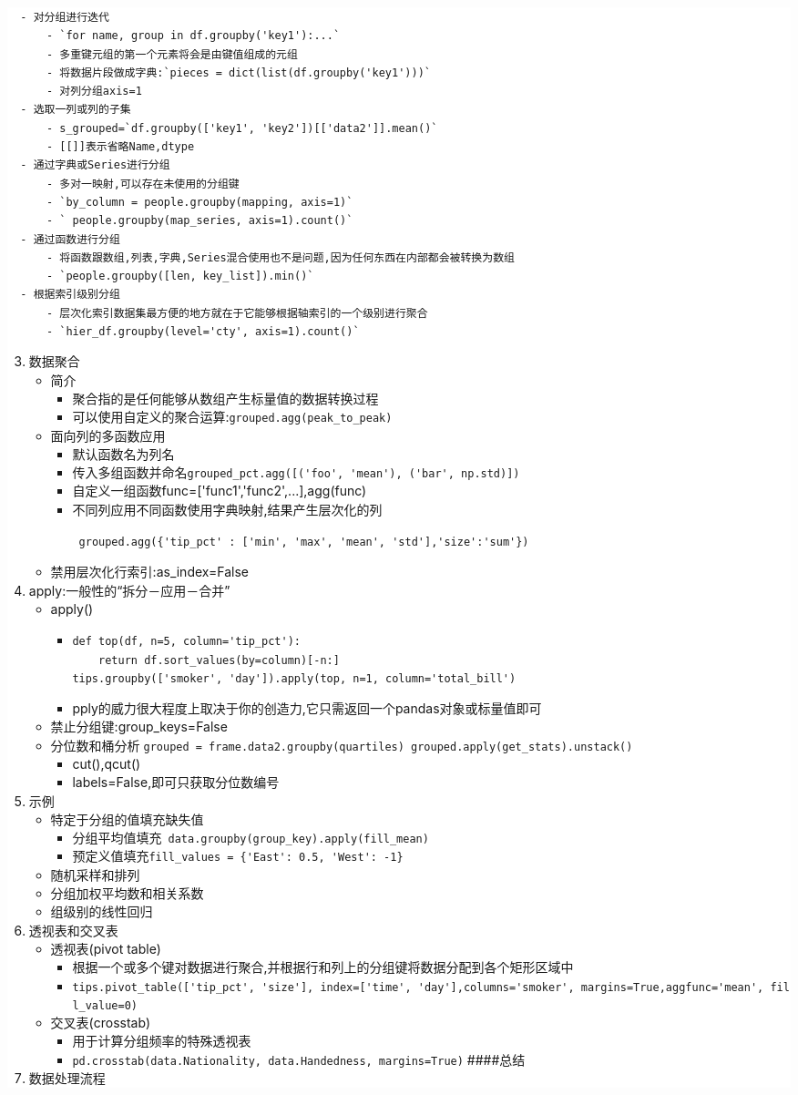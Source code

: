       - 对分组进行迭代
          - `for name, group in df.groupby('key1'):...`
          - 多重键元组的第一个元素将会是由键值组成的元组
          - 将数据片段做成字典:`pieces = dict(list(df.groupby('key1')))`
          - 对列分组axis=1
      - 选取一列或列的子集
          - s_grouped=`df.groupby(['key1', 'key2'])[['data2']].mean()`
          - [[]]表示省略Name,dtype
      - 通过字典或Series进行分组
          - 多对一映射,可以存在未使用的分组键
          - `by_column = people.groupby(mapping, axis=1)`
          - ` people.groupby(map_series, axis=1).count()`
      - 通过函数进行分组
          - 将函数跟数组,列表,字典,Series混合使用也不是问题,因为任何东西在内部都会被转换为数组
          - `people.groupby([len, key_list]).min()`
      - 根据索引级别分组
          - 层次化索引数据集最方便的地方就在于它能够根据轴索引的一个级别进行聚合
          - `hier_df.groupby(level='cty', axis=1).count()`
3. 数据聚合
      - 简介
          - 聚合指的是任何能够从数组产生标量值的数据转换过程
          - 可以使用自定义的聚合运算:`grouped.agg(peak_to_peak)`
      - 面向列的多函数应用
          - 默认函数名为列名
          - 传入多组函数并命名`grouped_pct.agg([('foo', 'mean'), ('bar', np.std)])`
          - 自定义一组函数func=['func1','func2',...],agg(func)
          - 不同列应用不同函数使用字典映射,结果产生层次化的列
             ```
              grouped.agg({'tip_pct' : ['min', 'max', 'mean', 'std'],'size':'sum'})
             ```
      - 禁用层次化行索引:as_index=False
4. apply:一般性的“拆分－应用－合并”
      - apply()
          - ```
            def top(df, n=5, column='tip_pct'):
                return df.sort_values(by=column)[-n:]
            tips.groupby(['smoker', 'day']).apply(top, n=1, column='total_bill')
            ```
          - pply的威力很大程度上取决于你的创造力,它只需返回一个pandas对象或标量值即可
      - 禁止分组键:group_keys=False
      - 分位数和桶分析
             ```
             grouped = frame.data2.groupby(quartiles)
             grouped.apply(get_stats).unstack()
             ```
          - cut(),qcut()
          - labels=False,即可只获取分位数编号
5. 示例
      - 特定于分组的值填充缺失值
          - 分组平均值填充` data.groupby(group_key).apply(fill_mean)`
          - 预定义值填充`fill_values = {'East': 0.5, 'West': -1}`
      - 随机采样和排列
      - 分组加权平均数和相关系数
      - 组级别的线性回归
6. 透视表和交叉表
      - 透视表(pivot table)
          - 根据一个或多个键对数据进行聚合,并根据行和列上的分组键将数据分配到各个矩形区域中
          - `tips.pivot_table(['tip_pct', 'size'], index=['time', 'day'],columns='smoker', margins=True,aggfunc='mean', fill_value=0)`
      - 交叉表(crosstab)
          - 用于计算分组频率的特殊透视表
          - `pd.crosstab(data.Nationality, data.Handedness, margins=True)`
####总结
1. 数据处理流程